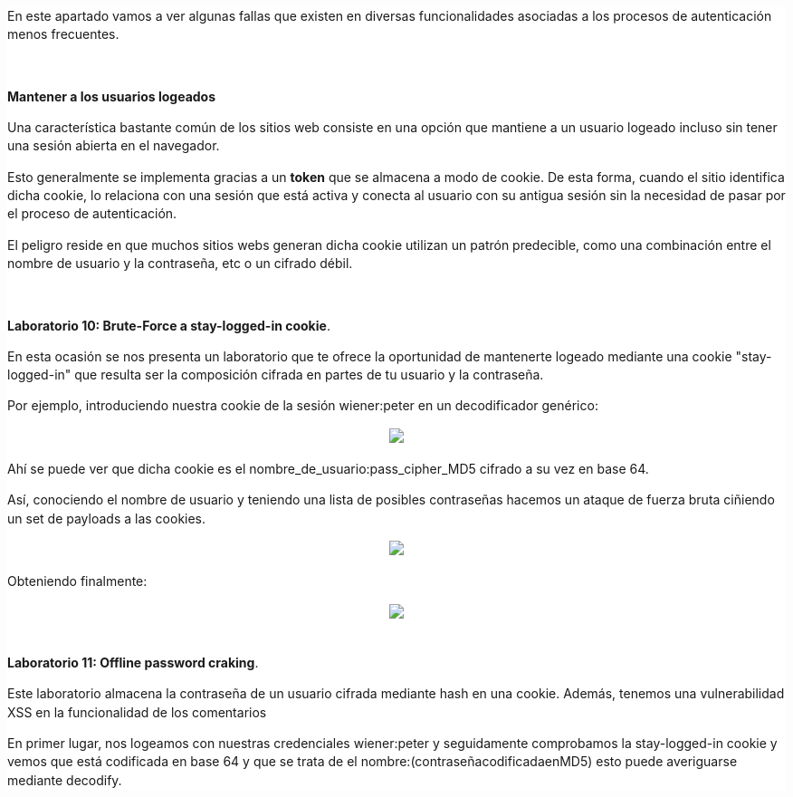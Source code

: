 En este apartado vamos a ver algunas fallas que existen en diversas funcionalidades asociadas a los procesos de autenticación menos frecuentes.

<br />

**Mantener a los usuarios logeados**

Una característica bastante común de los sitios web consiste en una opción que mantiene a un usuario logeado incluso sin tener una sesión abierta en el navegador.

Esto generalmente se implementa gracias a un **token** que se almacena a modo de cookie. De esta forma, cuando el sitio identifica dicha cookie, lo relaciona con una sesión que está activa y conecta al usuario con su antigua sesión sin la necesidad de pasar por el proceso de autenticación.

El peligro reside en que muchos sitios webs generan dicha cookie utilizan un patrón predecible, como una combinación entre el nombre de usuario y la contraseña, etc o un cifrado débil.

<br />

**Laboratorio 10: Brute-Force a stay-logged-in cookie**.

En esta ocasión se nos presenta un laboratorio que te ofrece la oportunidad de mantenerte logeado mediante una cookie "stay-logged-in" que resulta ser la composición cifrada en partes de tu usuario y la contraseña.

Por ejemplo, introduciendo nuestra cookie de la sesión wiener:peter en un decodificador genérico:

<div style="text-align:center">
	<img src="{{ 'assets/img/Burp/Pasted image 20220402181201.png' | relative_url }}" text-align="center"/>
</div>

Ahí se puede ver que dicha cookie es el nombre_de_usuario:pass_cipher_MD5 cifrado a su vez en base 64.

Así, conociendo el nombre de usuario y teniendo una lista de posibles contraseñas hacemos un ataque de fuerza bruta ciñiendo un set de payloads a las cookies.

<div style="text-align:center">
	<img src="{{ 'assets/img/Burp/Pasted image 20220402193854.png' | relative_url }}" text-align="center"/>
</div>

Obteniendo finalmente:

<div style="text-align:center">
	<img src="{{ 'assets/img/Burp/Pasted image 20220402193940.png' | relative_url }}" text-align="center"/>
</div>

<br />

**Laboratorio 11: Offline password craking**.

Este laboratorio almacena la contraseña de un usuario cifrada mediante hash en una cookie. Además, tenemos una vulnerabilidad XSS en la funcionalidad de los comentarios

En primer lugar, nos logeamos con nuestras credenciales wiener:peter y seguidamente comprobamos la stay-logged-in cookie y vemos que está codificada en base 64 y que se trata de el nombre:(contraseñacodificadaenMD5) esto puede averiguarse mediante decodify.
